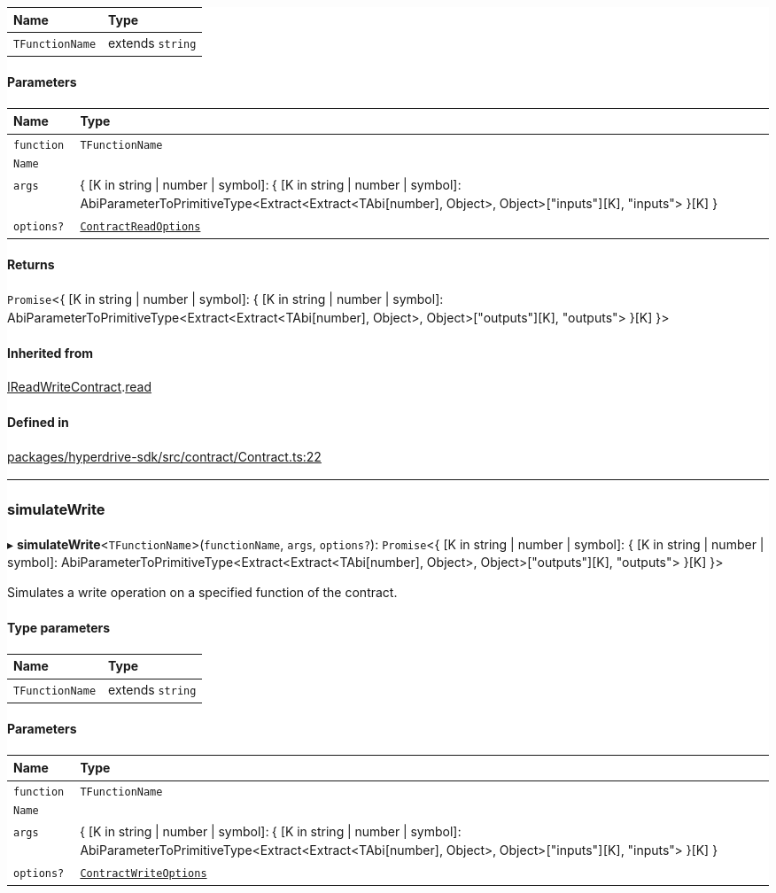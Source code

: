 | Name | Type |
| :------ | :------ |
| `TFunctionName` | extends `string` |

#### Parameters

| Name | Type |
| :------ | :------ |
| `functionName` | `TFunctionName` |
| `args` | { [K in string \| number \| symbol]: { [K in string \| number \| symbol]: AbiParameterToPrimitiveType<Extract<Extract<TAbi[number], Object\>, Object\>["inputs"][K], "inputs"\> }[K] } |
| `options?` | [`ContractReadOptions`](../modules.md#contractreadoptions) |

#### Returns

`Promise`<{ [K in string \| number \| symbol]: { [K in string \| number \| symbol]: AbiParameterToPrimitiveType<Extract<Extract<TAbi[number], Object\>, Object\>["outputs"][K], "outputs"\> }[K] }\>

#### Inherited from

[IReadWriteContract](IReadWriteContract.md).[read](IReadWriteContract.md#read)

#### Defined in

[packages/hyperdrive-sdk/src/contract/Contract.ts:22](https://github.com/delvtech/hyperdrive-monorepo/blob/75f770a/packages/hyperdrive-sdk/src/contract/Contract.ts#L22)

___

### simulateWrite

▸ **simulateWrite**<`TFunctionName`\>(`functionName`, `args`, `options?`): `Promise`<{ [K in string \| number \| symbol]: { [K in string \| number \| symbol]: AbiParameterToPrimitiveType<Extract<Extract<TAbi[number], Object\>, Object\>["outputs"][K], "outputs"\> }[K] }\>

Simulates a write operation on a specified function of the contract.

#### Type parameters

| Name | Type |
| :------ | :------ |
| `TFunctionName` | extends `string` |

#### Parameters

| Name | Type |
| :------ | :------ |
| `functionName` | `TFunctionName` |
| `args` | { [K in string \| number \| symbol]: { [K in string \| number \| symbol]: AbiParameterToPrimitiveType<Extract<Extract<TAbi[number], Object\>, Object\>["inputs"][K], "inputs"\> }[K] } |
| `options?` | [`ContractWriteOptions`](ContractWriteOptions.md) |
